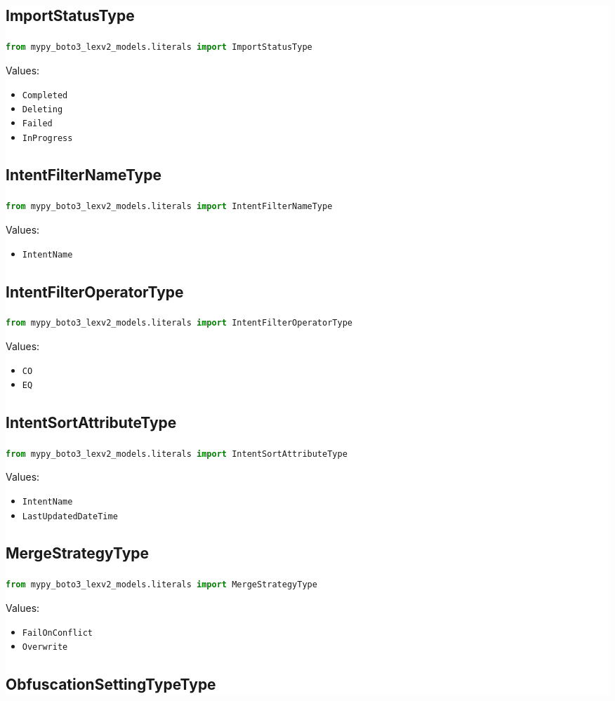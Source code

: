 ## ImportStatusType

```python
from mypy_boto3_lexv2_models.literals import ImportStatusType
```

Values:

- `Completed`
- `Deleting`
- `Failed`
- `InProgress`

## IntentFilterNameType

```python
from mypy_boto3_lexv2_models.literals import IntentFilterNameType
```

Values:

- `IntentName`

## IntentFilterOperatorType

```python
from mypy_boto3_lexv2_models.literals import IntentFilterOperatorType
```

Values:

- `CO`
- `EQ`

## IntentSortAttributeType

```python
from mypy_boto3_lexv2_models.literals import IntentSortAttributeType
```

Values:

- `IntentName`
- `LastUpdatedDateTime`

## MergeStrategyType

```python
from mypy_boto3_lexv2_models.literals import MergeStrategyType
```

Values:

- `FailOnConflict`
- `Overwrite`

## ObfuscationSettingTypeType
